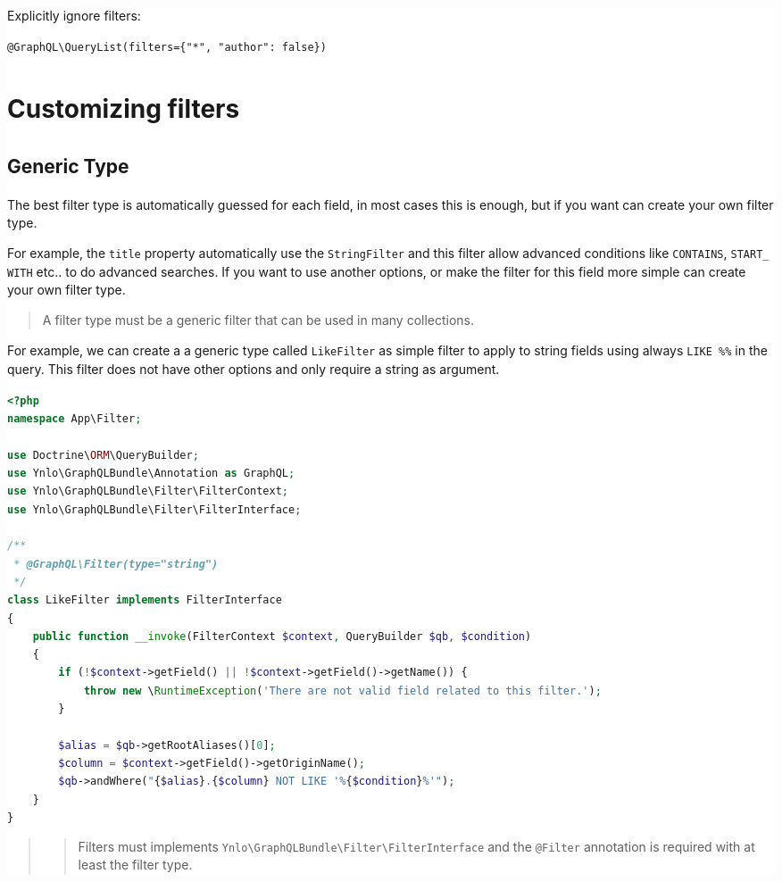 Explicitly ignore filters:

````
@GraphQL\QueryList(filters={"*", "author": false})
````

# Customizing filters


## Generic Type

The best filter type is automatically guessed for each field, in most cases this is enough, 
but if you want can create your own filter type. 

For example, the `title` property automatically use the `StringFilter` and this filter allow 
advanced conditions like `CONTAINS`, `START_WITH` etc.. to do advanced searches. If you want
to use another options, or make the filter for this field more simple can create your own filter type.

> A filter type must be a generic filter that can be used in many collections.

For example, we can create a a generic type called `LikeFilter` as simple filter
to apply to string fields using always `LIKE %%` in the query. This filter does not have other
options and only require a string as argument.

````php
<?php
namespace App\Filter;

use Doctrine\ORM\QueryBuilder;
use Ynlo\GraphQLBundle\Annotation as GraphQL;
use Ynlo\GraphQLBundle\Filter\FilterContext;
use Ynlo\GraphQLBundle\Filter\FilterInterface;

/**
 * @GraphQL\Filter(type="string")
 */
class LikeFilter implements FilterInterface
{
    public function __invoke(FilterContext $context, QueryBuilder $qb, $condition)
    {
        if (!$context->getField() || !$context->getField()->getName()) {
            throw new \RuntimeException('There are not valid field related to this filter.');
        }

        $alias = $qb->getRootAliases()[0];
        $column = $context->getField()->getOriginName();
        $qb->andWhere("{$alias}.{$column} NOT LIKE '%{$condition}%'");
    }
}
````

>> Filters must implements `Ynlo\GraphQLBundle\Filter\FilterInterface` and the `@Filter`
annotation is required with at least the filter type.

